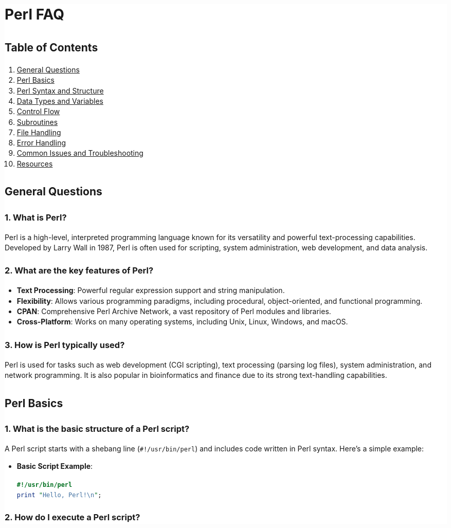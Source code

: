 # **Perl FAQ**

## **Table of Contents**
1. [General Questions](#general-questions)
2. [Perl Basics](#perl-basics)
3. [Perl Syntax and Structure](#perl-syntax-and-structure)
4. [Data Types and Variables](#data-types-and-variables)
5. [Control Flow](#control-flow)
6. [Subroutines](#subroutines)
7. [File Handling](#file-handling)
8. [Error Handling](#error-handling)
9. [Common Issues and Troubleshooting](#common-issues-and-troubleshooting)
10. [Resources](#resources)

## **General Questions**

### **1. What is Perl?**
Perl is a high-level, interpreted programming language known for its versatility and powerful text-processing capabilities. Developed by Larry Wall in 1987, Perl is often used for scripting, system administration, web development, and data analysis.

### **2. What are the key features of Perl?**
- **Text Processing**: Powerful regular expression support and string manipulation.
- **Flexibility**: Allows various programming paradigms, including procedural, object-oriented, and functional programming.
- **CPAN**: Comprehensive Perl Archive Network, a vast repository of Perl modules and libraries.
- **Cross-Platform**: Works on many operating systems, including Unix, Linux, Windows, and macOS.

### **3. How is Perl typically used?**
Perl is used for tasks such as web development (CGI scripting), text processing (parsing log files), system administration, and network programming. It is also popular in bioinformatics and finance due to its strong text-handling capabilities.

## **Perl Basics**

### **1. What is the basic structure of a Perl script?**

A Perl script starts with a shebang line (`#!/usr/bin/perl`) and includes code written in Perl syntax. Here’s a simple example:

- **Basic Script Example**:
  ```perl
  #!/usr/bin/perl
  print "Hello, Perl!\n";
  ```

### **2. How do I execute a Perl script?**
